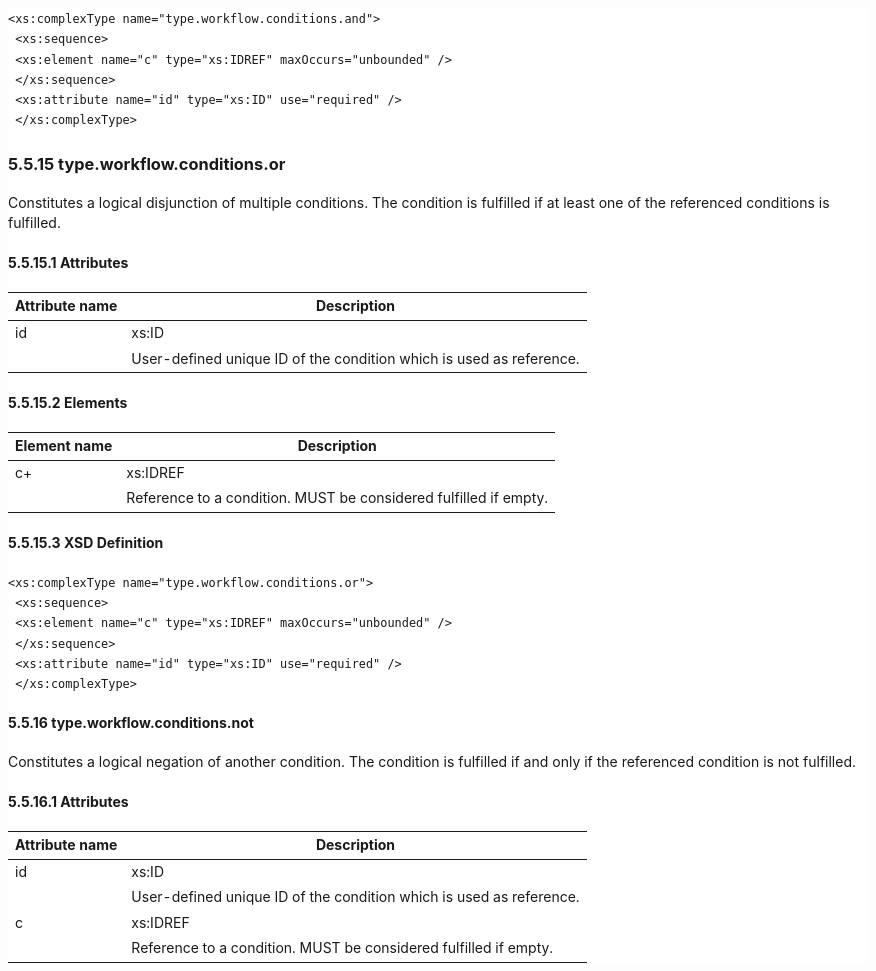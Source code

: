 ```
<xs:complexType name="type.workflow.conditions.and">
 <xs:sequence>
 <xs:element name="c" type="xs:IDREF" maxOccurs="unbounded" />
 </xs:sequence>
 <xs:attribute name="id" type="xs:ID" use="required" /> 
 </xs:complexType>
```
### 5.5.15 type.workflow.conditions.or

Constitutes a logical disjunction of multiple conditions. The condition is fulfilled if at least one of the referenced conditions is fulfilled.

#### 5.5.15.1 Attributes

| Attribute name | Description                                                         |
|----------------|---------------------------------------------------------------------|
| id             | xs:ID                                                               |
|                | User-defined unique ID of the condition which is used as reference. |

#### 5.5.15.2 Elements

| Element name | Description                                                      |
|--------------|------------------------------------------------------------------|
| c+           | xs:IDREF                                                         |
|              | Reference to a condition. MUST be considered fulfilled if empty. |

#### 5.5.15.3 XSD Definition

```
<xs:complexType name="type.workflow.conditions.or">
 <xs:sequence>
 <xs:element name="c" type="xs:IDREF" maxOccurs="unbounded" />
 </xs:sequence>
 <xs:attribute name="id" type="xs:ID" use="required" />
 </xs:complexType>
```
#### 5.5.16 type.workflow.conditions.not

Constitutes a logical negation of another condition. The condition is fulfilled if and only if the referenced condition is not fulfilled.

#### 5.5.16.1 Attributes

| Attribute name | Description                                                         |
|----------------|---------------------------------------------------------------------|
| id             | xs:ID                                                               |
|                | User-defined unique ID of the condition which is used as reference. |
| c              | xs:IDREF                                                            |
|                | Reference to a condition. MUST be considered fulfilled if empty.    |
